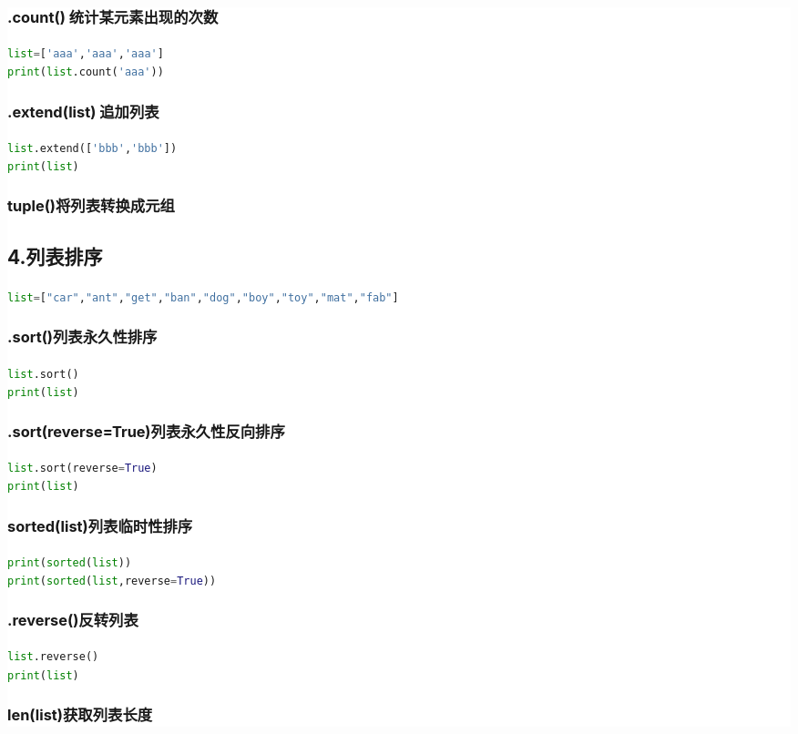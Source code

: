 ### .count() 统计某元素出现的次数


```python
list=['aaa','aaa','aaa']
print(list.count('aaa'))
```

### .extend(list) 追加列表


```python
list.extend(['bbb','bbb'])
print(list)
```

### tuple()将列表转换成元组

## 4.列表排序


```python
list=["car","ant","get","ban","dog","boy","toy","mat","fab"]
```

### .sort()列表永久性排序


```python
list.sort()
print(list)
```

### .sort(reverse=True)列表永久性反向排序


```python
list.sort(reverse=True)
print(list)
```

### sorted(list)列表临时性排序


```python
print(sorted(list))
print(sorted(list,reverse=True))
```

### .reverse()反转列表


```python
list.reverse()
print(list)
```

### len(list)获取列表长度
